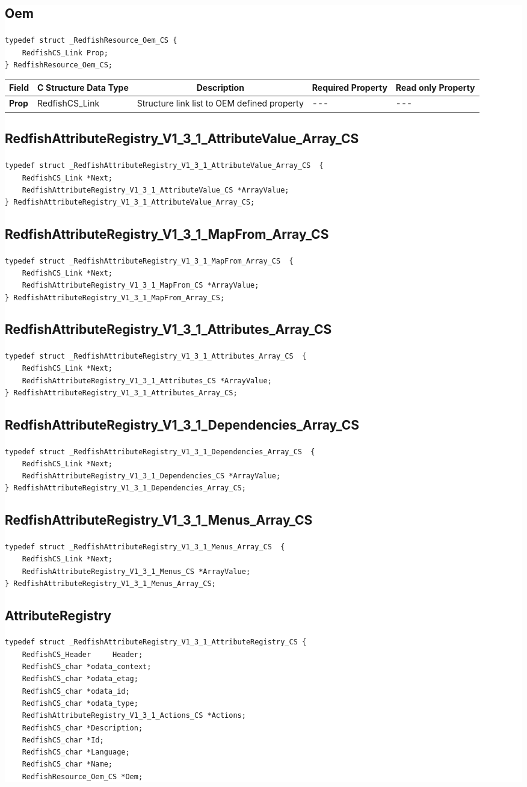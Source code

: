 
## Oem
    typedef struct _RedfishResource_Oem_CS {
        RedfishCS_Link Prop;
    } RedfishResource_Oem_CS;

|Field |C Structure Data Type|Description |Required Property|Read only Property
| ---  | --- | --- | --- | ---
|**Prop**|RedfishCS_Link| Structure link list to OEM defined property| ---| ---


## RedfishAttributeRegistry_V1_3_1_AttributeValue_Array_CS
    typedef struct _RedfishAttributeRegistry_V1_3_1_AttributeValue_Array_CS  {
        RedfishCS_Link *Next;
        RedfishAttributeRegistry_V1_3_1_AttributeValue_CS *ArrayValue;
    } RedfishAttributeRegistry_V1_3_1_AttributeValue_Array_CS;



## RedfishAttributeRegistry_V1_3_1_MapFrom_Array_CS
    typedef struct _RedfishAttributeRegistry_V1_3_1_MapFrom_Array_CS  {
        RedfishCS_Link *Next;
        RedfishAttributeRegistry_V1_3_1_MapFrom_CS *ArrayValue;
    } RedfishAttributeRegistry_V1_3_1_MapFrom_Array_CS;



## RedfishAttributeRegistry_V1_3_1_Attributes_Array_CS
    typedef struct _RedfishAttributeRegistry_V1_3_1_Attributes_Array_CS  {
        RedfishCS_Link *Next;
        RedfishAttributeRegistry_V1_3_1_Attributes_CS *ArrayValue;
    } RedfishAttributeRegistry_V1_3_1_Attributes_Array_CS;



## RedfishAttributeRegistry_V1_3_1_Dependencies_Array_CS
    typedef struct _RedfishAttributeRegistry_V1_3_1_Dependencies_Array_CS  {
        RedfishCS_Link *Next;
        RedfishAttributeRegistry_V1_3_1_Dependencies_CS *ArrayValue;
    } RedfishAttributeRegistry_V1_3_1_Dependencies_Array_CS;



## RedfishAttributeRegistry_V1_3_1_Menus_Array_CS
    typedef struct _RedfishAttributeRegistry_V1_3_1_Menus_Array_CS  {
        RedfishCS_Link *Next;
        RedfishAttributeRegistry_V1_3_1_Menus_CS *ArrayValue;
    } RedfishAttributeRegistry_V1_3_1_Menus_Array_CS;



## AttributeRegistry
    typedef struct _RedfishAttributeRegistry_V1_3_1_AttributeRegistry_CS {
        RedfishCS_Header     Header;
        RedfishCS_char *odata_context;
        RedfishCS_char *odata_etag;
        RedfishCS_char *odata_id;
        RedfishCS_char *odata_type;
        RedfishAttributeRegistry_V1_3_1_Actions_CS *Actions;
        RedfishCS_char *Description;
        RedfishCS_char *Id;
        RedfishCS_char *Language;
        RedfishCS_char *Name;
        RedfishResource_Oem_CS *Oem;